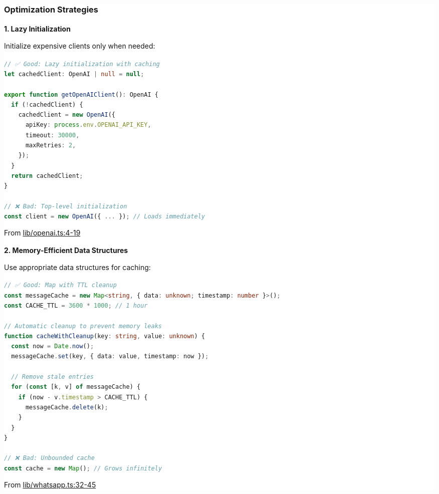 ### Optimization Strategies

**1. Lazy Initialization**

Initialize expensive clients only when needed:

```typescript
// ✅ Good: Lazy initialization with caching
let cachedClient: OpenAI | null = null;

export function getOpenAIClient(): OpenAI {
  if (!cachedClient) {
    cachedClient = new OpenAI({
      apiKey: process.env.OPENAI_API_KEY,
      timeout: 30000,
      maxRetries: 2,
    });
  }
  return cachedClient;
}

// ❌ Bad: Top-level initialization
const client = new OpenAI({ ... }); // Loads immediately
```

From [lib/openai.ts:4-19](../../lib/openai.ts)

**2. Memory-Efficient Data Structures**

Use appropriate data structures for caching:

```typescript
// ✅ Good: Map with TTL cleanup
const messageCache = new Map<string, { data: unknown; timestamp: number }>();
const CACHE_TTL = 3600 * 1000; // 1 hour

// Automatic cleanup to prevent memory leaks
function cacheWithCleanup(key: string, value: unknown) {
  const now = Date.now();
  messageCache.set(key, { data: value, timestamp: now });

  // Remove stale entries
  for (const [k, v] of messageCache) {
    if (now - v.timestamp > CACHE_TTL) {
      messageCache.delete(k);
    }
  }
}

// ❌ Bad: Unbounded cache
const cache = new Map(); // Grows infinitely
```

From [lib/whatsapp.ts:32-45](../../lib/whatsapp.ts)
